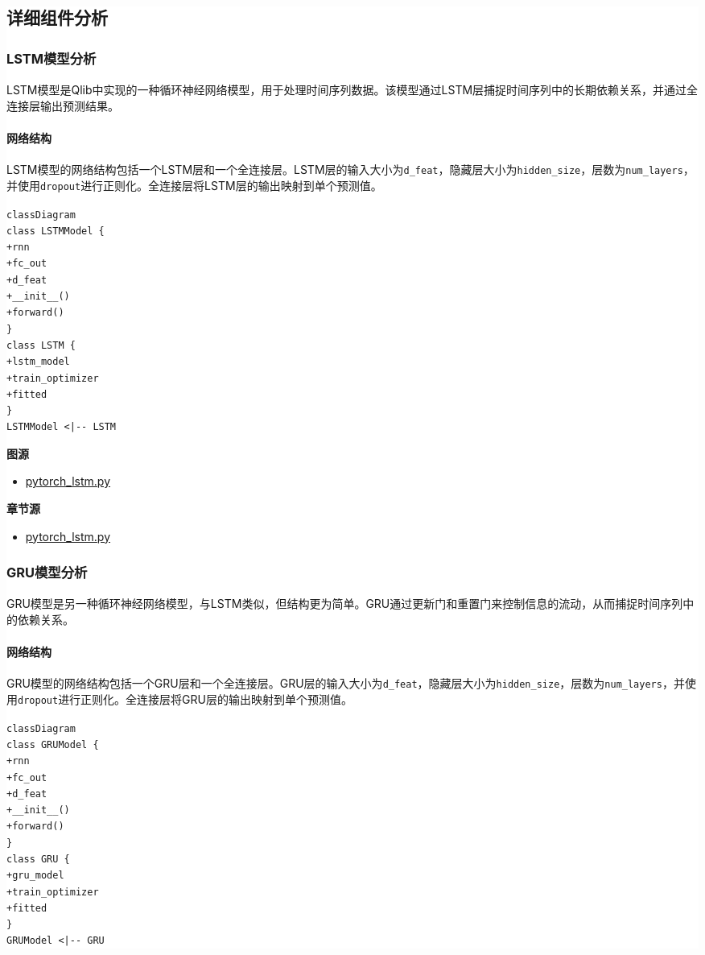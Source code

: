## 详细组件分析
### LSTM模型分析
LSTM模型是Qlib中实现的一种循环神经网络模型，用于处理时间序列数据。该模型通过LSTM层捕捉时间序列中的长期依赖关系，并通过全连接层输出预测结果。

#### 网络结构
LSTM模型的网络结构包括一个LSTM层和一个全连接层。LSTM层的输入大小为`d_feat`，隐藏层大小为`hidden_size`，层数为`num_layers`，并使用`dropout`进行正则化。全连接层将LSTM层的输出映射到单个预测值。

```mermaid
classDiagram
class LSTMModel {
+rnn
+fc_out
+d_feat
+__init__()
+forward()
}
class LSTM {
+lstm_model
+train_optimizer
+fitted
}
LSTMModel <|-- LSTM
```

**图源**
- [pytorch_lstm.py](file://qlib/contrib/model/pytorch_lstm.py)

**章节源**
- [pytorch_lstm.py](file://qlib/contrib/model/pytorch_lstm.py)

### GRU模型分析
GRU模型是另一种循环神经网络模型，与LSTM类似，但结构更为简单。GRU通过更新门和重置门来控制信息的流动，从而捕捉时间序列中的依赖关系。

#### 网络结构
GRU模型的网络结构包括一个GRU层和一个全连接层。GRU层的输入大小为`d_feat`，隐藏层大小为`hidden_size`，层数为`num_layers`，并使用`dropout`进行正则化。全连接层将GRU层的输出映射到单个预测值。

```mermaid
classDiagram
class GRUModel {
+rnn
+fc_out
+d_feat
+__init__()
+forward()
}
class GRU {
+gru_model
+train_optimizer
+fitted
}
GRUModel <|-- GRU
```
